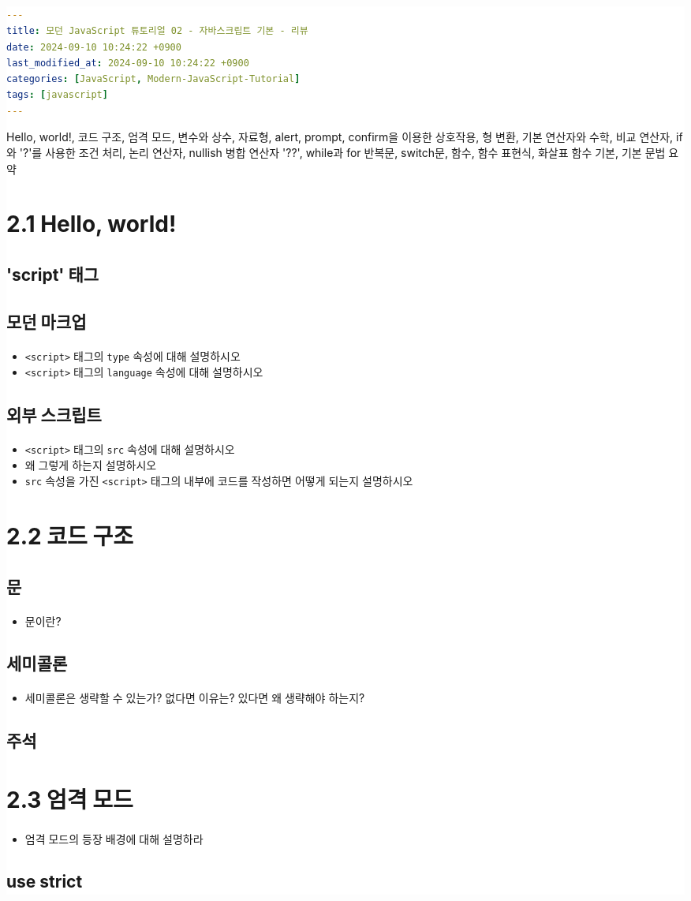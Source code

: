 ```yaml
---
title: 모던 JavaScript 튜토리얼 02 - 자바스크립트 기본 - 리뷰
date: 2024-09-10 10:24:22 +0900
last_modified_at: 2024-09-10 10:24:22 +0900
categories: [JavaScript, Modern-JavaScript-Tutorial]
tags: [javascript]
---
```


Hello, world!, 코드 구조, 엄격 모드, 변수와 상수, 자료형, alert, prompt, confirm을 이용한 상호작용, 형 변환, 기본 연산자와 수학, 비교 연산자, if와 '?'를 사용한 조건 처리, 논리 연산자, nullish 병합 연산자 '??', while과 for 반복문, switch문, 함수, 함수 표현식, 화살표 함수 기본, 기본 문법 요약

# 2.1 Hello, world!

## 'script' 태그

## 모던 마크업

- `<script>` 태그의 `type` 속성에 대해 설명하시오
- `<script>` 태그의 `language` 속성에 대해 설명하시오

## 외부 스크립트

- `<script>` 태그의 `src` 속성에 대해 설명하시오
- 왜 그렇게 하는지 설명하시오
- `src` 속성을 가진 `<script>` 태그의 내부에 코드를 작성하면 어떻게 되는지 설명하시오

# 2.2 코드 구조

## 문

- 문이란?

## 세미콜론

- 세미콜론은 생략할 수 있는가? 없다면 이유는? 있다면 왜 생략해야 하는지?

## 주석

# 2.3 엄격 모드

- 엄격 모드의 등장 배경에 대해 설명하라

## use strict
